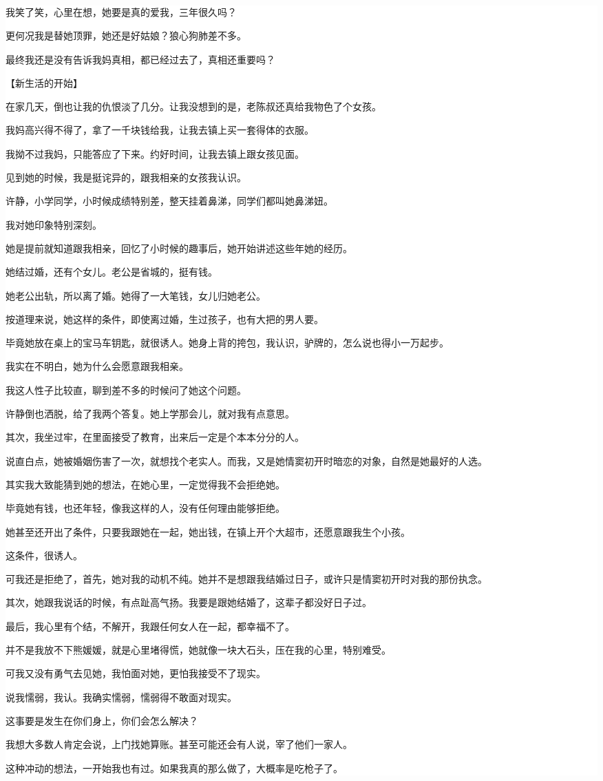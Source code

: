 我笑了笑，心里在想，她要是真的爱我，三年很久吗？

更何况我是替她顶罪，她还是好姑娘？狼心狗肺差不多。

最终我还是没有告诉我妈真相，都已经过去了，真相还重要吗？

【新生活的开始】

在家几天，倒也让我的仇恨淡了几分。让我没想到的是，老陈叔还真给我物色了个女孩。

我妈高兴得不得了，拿了一千块钱给我，让我去镇上买一套得体的衣服。

我拗不过我妈，只能答应了下来。约好时间，让我去镇上跟女孩见面。

见到她的时候，我是挺诧异的，跟我相亲的女孩我认识。

许静，小学同学，小时候成绩特别差，整天挂着鼻涕，同学们都叫她鼻涕妞。

我对她印象特别深刻。

她是提前就知道跟我相亲，回忆了小时候的趣事后，她开始讲述这些年她的经历。

她结过婚，还有个女儿。老公是省城的，挺有钱。

她老公出轨，所以离了婚。她得了一大笔钱，女儿归她老公。

按道理来说，她这样的条件，即使离过婚，生过孩子，也有大把的男人要。

毕竟她放在桌上的宝马车钥匙，就很诱人。她身上背的挎包，我认识，驴牌的，怎么说也得小一万起步。

我实在不明白，她为什么会愿意跟我相亲。

我这人性子比较直，聊到差不多的时候问了她这个问题。

许静倒也洒脱，给了我两个答复。她上学那会儿，就对我有点意思。

其次，我坐过牢，在里面接受了教育，出来后一定是个本本分分的人。

说直白点，她被婚姻伤害了一次，就想找个老实人。而我，又是她情窦初开时暗恋的对象，自然是她最好的人选。

其实我大致能猜到她的想法，在她心里，一定觉得我不会拒绝她。

毕竟她有钱，也还年轻，像我这样的人，没有任何理由能够拒绝。

她甚至还开出了条件，只要我跟她在一起，她出钱，在镇上开个大超市，还愿意跟我生个小孩。

这条件，很诱人。

可我还是拒绝了，首先，她对我的动机不纯。她并不是想跟我结婚过日子，或许只是情窦初开时对我的那份执念。

其次，她跟我说话的时候，有点趾高气扬。我要是跟她结婚了，这辈子都没好日子过。

最后，我心里有个结，不解开，我跟任何女人在一起，都幸福不了。

并不是我放不下熊媛媛，就是心里堵得慌，她就像一块大石头，压在我的心里，特别难受。

可我又没有勇气去见她，我怕面对她，更怕我接受不了现实。

说我懦弱，我认。我确实懦弱，懦弱得不敢面对现实。

这事要是发生在你们身上，你们会怎么解决？

我想大多数人肯定会说，上门找她算账。甚至可能还会有人说，宰了他们一家人。

这种冲动的想法，一开始我也有过。如果我真的那么做了，大概率是吃枪子了。
